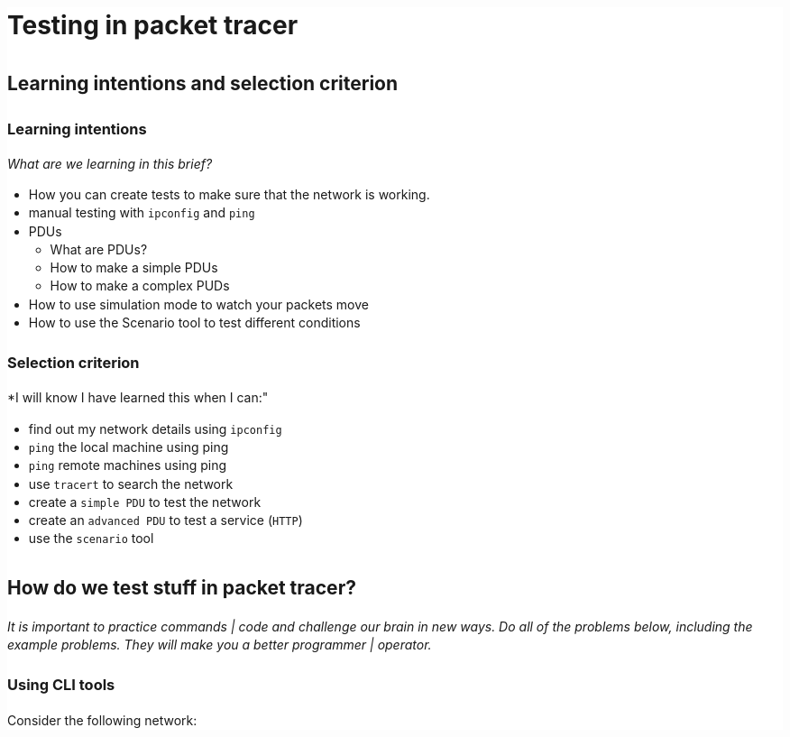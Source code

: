 # Testing in packet tracer

## Learning intentions and selection criterion

### Learning intentions

*What are we learning in this brief?*

* How you can create tests to make sure that the network is working.
* manual testing with `ipconfig` and `ping`
* PDUs
  * What are PDUs?
  * How to make a simple PDUs
  * How to make a complex PUDs
* How to use simulation mode to watch your packets move
* How to use the Scenario tool to test different conditions

### Selection criterion

*I will know I have learned this when I can:"

* find out my network details using `ipconfig`
* `ping` the local machine using ping
* `ping` remote machines using ping
* use `tracert` to search the network
* create a `simple PDU` to test the network
* create an `advanced PDU` to test a service (`HTTP`)
* use the `scenario` tool

## How do we test stuff in packet tracer? 

*It is important to practice commands | code and challenge our brain in new ways. Do all of the problems below, including the example problems. They will make you a better programmer | operator.*

### Using CLI tools 

Consider the following network:
